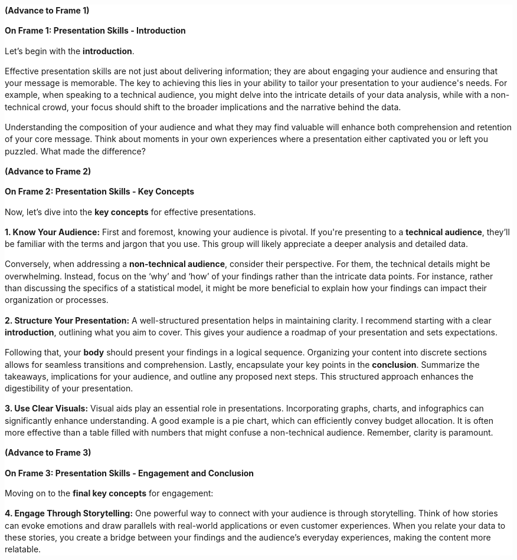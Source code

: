 **(Advance to Frame 1)**

**On Frame 1: Presentation Skills - Introduction**

Let’s begin with the **introduction**. 

Effective presentation skills are not just about delivering information; they are about engaging your audience and ensuring that your message is memorable. The key to achieving this lies in your ability to tailor your presentation to your audience's needs. For example, when speaking to a technical audience, you might delve into the intricate details of your data analysis, while with a non-technical crowd, your focus should shift to the broader implications and the narrative behind the data.

Understanding the composition of your audience and what they may find valuable will enhance both comprehension and retention of your core message. Think about moments in your own experiences where a presentation either captivated you or left you puzzled. What made the difference? 

**(Advance to Frame 2)**

**On Frame 2: Presentation Skills - Key Concepts**

Now, let’s dive into the **key concepts** for effective presentations. 

**1. Know Your Audience:**
First and foremost, knowing your audience is pivotal. If you're presenting to a **technical audience**, they’ll be familiar with the terms and jargon that you use. This group will likely appreciate a deeper analysis and detailed data. 

Conversely, when addressing a **non-technical audience**, consider their perspective. For them, the technical details might be overwhelming. Instead, focus on the ‘why’ and ‘how’ of your findings rather than the intricate data points. For instance, rather than discussing the specifics of a statistical model, it might be more beneficial to explain how your findings can impact their organization or processes.

**2. Structure Your Presentation:**
A well-structured presentation helps in maintaining clarity. I recommend starting with a clear **introduction**, outlining what you aim to cover. This gives your audience a roadmap of your presentation and sets expectations. 

Following that, your **body** should present your findings in a logical sequence. Organizing your content into discrete sections allows for seamless transitions and comprehension. Lastly, encapsulate your key points in the **conclusion**. Summarize the takeaways, implications for your audience, and outline any proposed next steps. This structured approach enhances the digestibility of your presentation.

**3. Use Clear Visuals:**
Visual aids play an essential role in presentations. Incorporating graphs, charts, and infographics can significantly enhance understanding. A good example is a pie chart, which can efficiently convey budget allocation. It is often more effective than a table filled with numbers that might confuse a non-technical audience. Remember, clarity is paramount.

**(Advance to Frame 3)**

**On Frame 3: Presentation Skills - Engagement and Conclusion**

Moving on to the **final key concepts** for engagement:

**4. Engage Through Storytelling:**
One powerful way to connect with your audience is through storytelling. Think of how stories can evoke emotions and draw parallels with real-world applications or even customer experiences. When you relate your data to these stories, you create a bridge between your findings and the audience’s everyday experiences, making the content more relatable.
